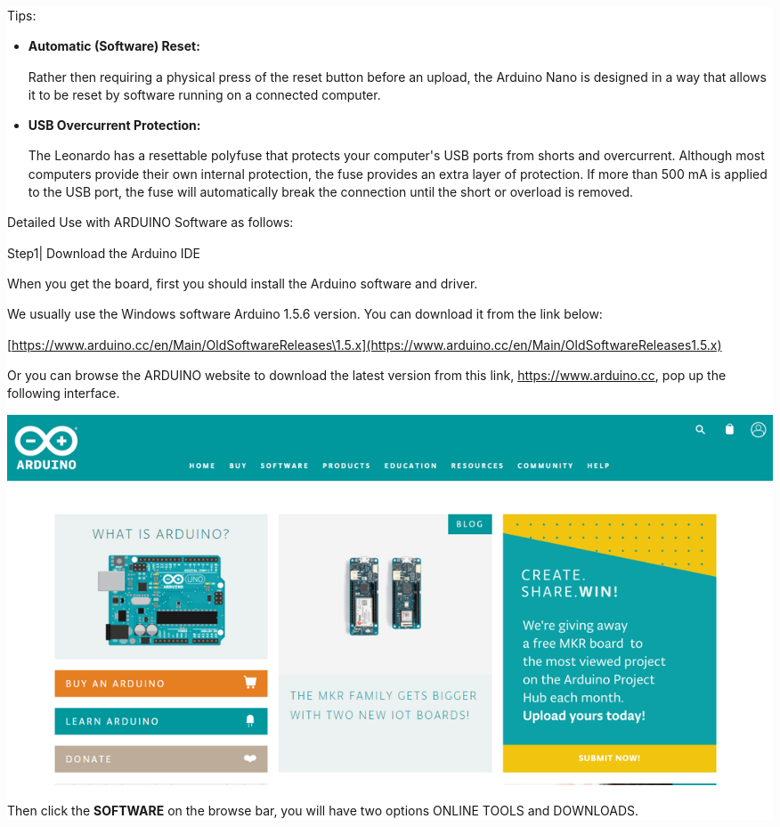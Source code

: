  Tips:

-   **Automatic (Software) Reset:**

    Rather then requiring a physical press of the reset button before an upload,
    the Arduino Nano is designed in a way that allows it to be reset by software
    running on a connected computer.

-   **USB Overcurrent Protection:**

    The Leonardo has a resettable polyfuse that protects your computer's USB
    ports from shorts and overcurrent. Although most computers provide their own
    internal protection, the fuse provides an extra layer of protection. If more
    than 500 mA is applied to the USB port, the fuse will automatically break
    the connection until the short or overload is removed.

 Detailed Use with ARDUINO Software as follows:

 Step1\| Download the Arduino IDE

When you get the board, first you should install the Arduino software and
driver.

We usually use the Windows software Arduino 1.5.6 version. You can download it
from the link below:

[https://www.arduino.cc/en/Main/OldSoftwareReleases\1.5.x](https://www.arduino.cc/en/Main/OldSoftwareReleases1.5.x)

Or you can browse the ARDUINO website to download the latest version from this
link, <https://www.arduino.cc>, pop up the following interface.

![](KS0248/media/03bcbac0c292a11cc4969884a260c24e.png)

Then click the **SOFTWARE** on the browse bar, you will have two options ONLINE
TOOLS and DOWNLOADS.

